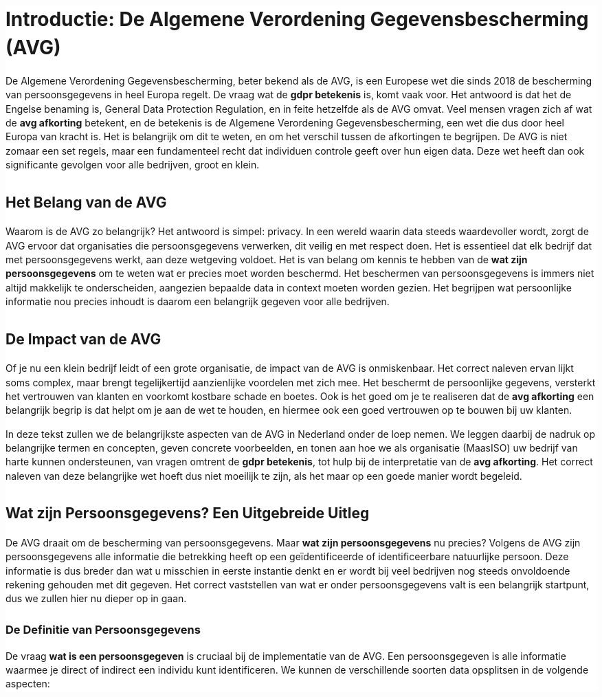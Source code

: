 # Introductie: De Algemene Verordening Gegevensbescherming (AVG)

De Algemene Verordening Gegevensbescherming, beter bekend als de AVG, is een Europese wet die sinds 2018 de bescherming van persoonsgegevens in heel Europa regelt. De vraag wat de **gdpr betekenis** is, komt vaak voor. Het antwoord is dat het de Engelse benaming is, General Data Protection Regulation, en in feite hetzelfde als de AVG omvat. Veel mensen vragen zich af wat de **avg afkorting** betekent, en de betekenis is de Algemene Verordening Gegevensbescherming, een wet die dus door heel Europa van kracht is. Het is belangrijk om dit te weten, en om het verschil tussen de afkortingen te begrijpen. De AVG is niet zomaar een set regels, maar een fundamenteel recht dat individuen controle geeft over hun eigen data. Deze wet heeft dan ook significante gevolgen voor alle bedrijven, groot en klein.

## Het Belang van de AVG

Waarom is de AVG zo belangrijk? Het antwoord is simpel: privacy. In een wereld waarin data steeds waardevoller wordt, zorgt de AVG ervoor dat organisaties die persoonsgegevens verwerken, dit veilig en met respect doen. Het is essentieel dat elk bedrijf dat met persoonsgegevens werkt, aan deze wetgeving voldoet. Het is van belang om kennis te hebben van de **wat zijn persoonsgegevens** om te weten wat er precies moet worden beschermd. Het beschermen van persoonsgegevens is immers niet altijd makkelijk te onderscheiden, aangezien bepaalde data in context moeten worden gezien. Het begrijpen wat persoonlijke informatie nou precies inhoudt is daarom een belangrijk gegeven voor alle bedrijven.

## De Impact van de AVG

Of je nu een klein bedrijf leidt of een grote organisatie, de impact van de AVG is onmiskenbaar. Het correct naleven ervan lijkt soms complex, maar brengt tegelijkertijd aanzienlijke voordelen met zich mee. Het beschermt de persoonlijke gegevens, versterkt het vertrouwen van klanten en voorkomt kostbare schade en boetes. Ook is het goed om je te realiseren dat de **avg afkorting** een belangrijk begrip is dat helpt om je aan de wet te houden, en hiermee ook een goed vertrouwen op te bouwen bij uw klanten.

In deze tekst zullen we de belangrijkste aspecten van de AVG in Nederland onder de loep nemen. We leggen daarbij de nadruk op belangrijke termen en concepten, geven concrete voorbeelden, en tonen aan hoe we als organisatie (MaasISO) uw bedrijf van harte kunnen ondersteunen, van vragen omtrent de **gdpr betekenis**, tot hulp bij de interpretatie van de **avg afkorting**. Het correct naleven van deze belangrijke wet hoeft dus niet moeilijk te zijn, als het maar op een goede manier wordt begeleid.

## Wat zijn Persoonsgegevens? Een Uitgebreide Uitleg

De AVG draait om de bescherming van persoonsgegevens. Maar **wat zijn persoonsgegevens** nu precies? Volgens de AVG zijn persoonsgegevens alle informatie die betrekking heeft op een geïdentificeerde of identificeerbare natuurlijke persoon. Deze informatie is dus breder dan wat u misschien in eerste instantie denkt en er wordt bij veel bedrijven nog steeds onvoldoende rekening gehouden met dit gegeven. Het correct vaststellen van wat er onder persoonsgegevens valt is een belangrijk startpunt, dus we zullen hier nu dieper op in gaan.

### De Definitie van Persoonsgegevens

De vraag **wat is een persoonsgegeven** is cruciaal bij de implementatie van de AVG. Een persoonsgegeven is alle informatie waarmee je direct of indirect een individu kunt identificeren. We kunnen de verschillende soorten data opsplitsen in de volgende aspecten:
